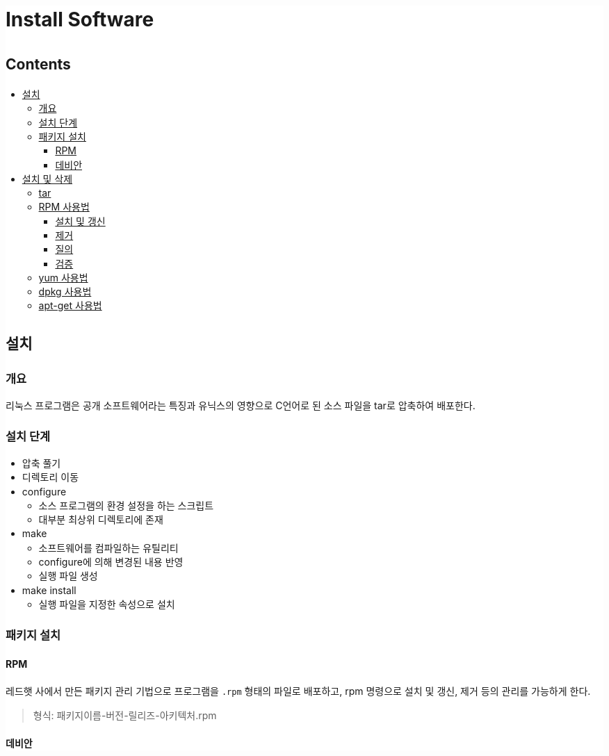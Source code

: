Install Software
================

Contents
--------

-	[설치](#설치)
	-	[개요](#개요)
	-	[설치 단계](#설치-단계)
	-	[패키지 설치](#패키지-설치)
		-	[RPM](#rpm)
		-	[데비안](#데비안)
-	[설치 및 삭제](#설치-및-삭제)
	-	[tar](#tar)
	-	[RPM 사용법](#rpm-사용법)
		-	[설치 및 갱신](#설치-및-갱신)
		-	[제거](#제거)
		-	[질의](#질의)
		-	[검증](#검증)
	-	[yum 사용법](#yum-사용법)
	-	[dpkg 사용법](#dpkg-사용법)
	-	[apt-get 사용법](#apt-get-사용법)

설치
----

### 개요

리눅스 프로그램은 공개 소프트웨어라는 특징과 유닉스의 영향으로 C언어로 된 소스 파일을 tar로 압축하여 배포한다.

### 설치 단계

-	압축 풀기
-	디렉토리 이동
-	configure
	-	소스 프로그램의 환경 설정을 하는 스크립트
	-	대부분 최상위 디렉토리에 존재
-	make
	-	소프트웨어를 컴파일하는 유틸리티
	-	configure에 의해 변경된 내용 반영
	-	실행 파일 생성
-	make install
	-	실행 파일을 지정한 속성으로 설치

### 패키지 설치

#### RPM

레드햇 사에서 만든 패키지 관리 기법으로 프로그램을 `.rpm` 형태의 파일로 배포하고, rpm 명령으로 설치 및 갱신, 제거 등의 관리를 가능하게 한다.

> 형식: 패키지이름-버전-릴리즈-아키텍처.rpm

#### 데비안

